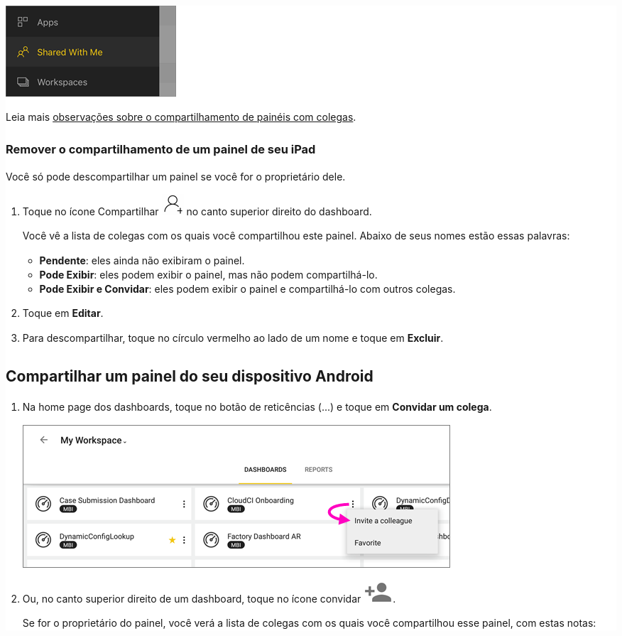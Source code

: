    ![Compartilhou comigo](media/mobile-share-dashboard-from-the-mobile-apps/power-bi-iphone-shared-with-me-left-nav.png)
   
   Leia mais [observações sobre o compartilhamento de painéis com colegas](service-share-dashboards.md).

### <a name="unshare-a-dashboard-from-your-ipad"></a>Remover o compartilhamento de um painel de seu iPad
Você só pode descompartilhar um painel se você for o proprietário dele.

1. Toque no ícone Compartilhar ![Ícone Compartilhar](media/mobile-share-dashboard-from-the-mobile-apps/pbi_ipad_shareiconblk.png) no canto superior direito do dashboard.
   
   Você vê a lista de colegas com os quais você compartilhou este painel. Abaixo de seus nomes estão essas palavras:
   
   * **Pendente**: eles ainda não exibiram o painel.
   * **Pode Exibir**: eles podem exibir o painel, mas não podem compartilhá-lo.
   * **Pode Exibir e Convidar**: eles podem exibir o painel e compartilhá-lo com outros colegas.
2. Toque em **Editar**.
3. Para descompartilhar, toque no círculo vermelho ao lado de um nome e toque em **Excluir**.

## <a name="share-a-dashboard-from-your-android-device"></a>Compartilhar um painel do seu dispositivo Android
1. Na home page dos dashboards, toque no botão de reticências (...) e toque em **Convidar um colega**.
   
   ![Convidar um colega](media/mobile-share-dashboard-from-the-mobile-apps/power-bi-android-tablet-share-dashboard.png)
2. Ou, no canto superior direito de um dashboard, toque no ícone convidar ![Ícone Convidar](media/mobile-share-dashboard-from-the-mobile-apps/power-bi-android-invite-icon.png).

    Se for o proprietário do painel, você verá a lista de colegas com os quais você compartilhou esse painel, com estas notas:
